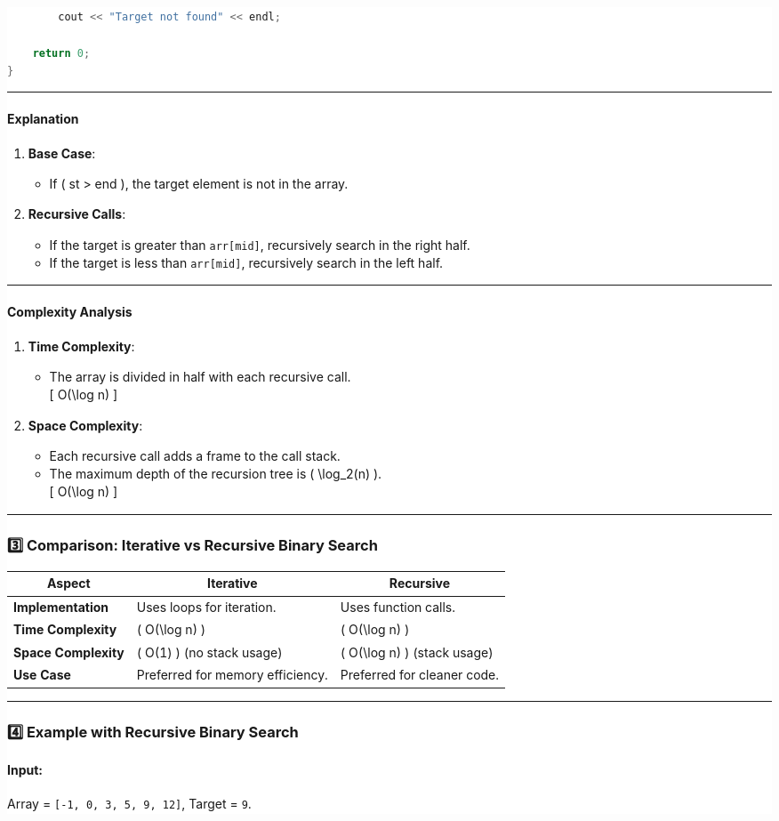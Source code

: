 ```cpp  
        cout << "Target not found" << endl;  

    return 0;  
}  
```  

---

#### **Explanation**  

1. **Base Case**:  
   - If \( st > end \), the target element is not in the array.  

2. **Recursive Calls**:  
   - If the target is greater than `arr[mid]`, recursively search in the right half.  
   - If the target is less than `arr[mid]`, recursively search in the left half.  

---

#### **Complexity Analysis**  

1. **Time Complexity**:  
   - The array is divided in half with each recursive call.  
   \[
   O(\log n)
   \]  

2. **Space Complexity**:  
   - Each recursive call adds a frame to the call stack.  
   - The maximum depth of the recursion tree is \( \log_2(n) \).  
   \[
   O(\log n)
   \]  

---

### **3️⃣ Comparison: Iterative vs Recursive Binary Search**  

| **Aspect**            | **Iterative**                     | **Recursive**                     |  
|------------------------|------------------------------------|------------------------------------|  
| **Implementation**     | Uses loops for iteration.         | Uses function calls.               |  
| **Time Complexity**    | \( O(\log n) \)                   | \( O(\log n) \)                   |  
| **Space Complexity**   | \( O(1) \) (no stack usage)       | \( O(\log n) \) (stack usage)      |  
| **Use Case**           | Preferred for memory efficiency.  | Preferred for cleaner code.        |  

---

### **4️⃣ Example with Recursive Binary Search**  

#### **Input**:  
Array = `[-1, 0, 3, 5, 9, 12]`, Target = `9`.  
